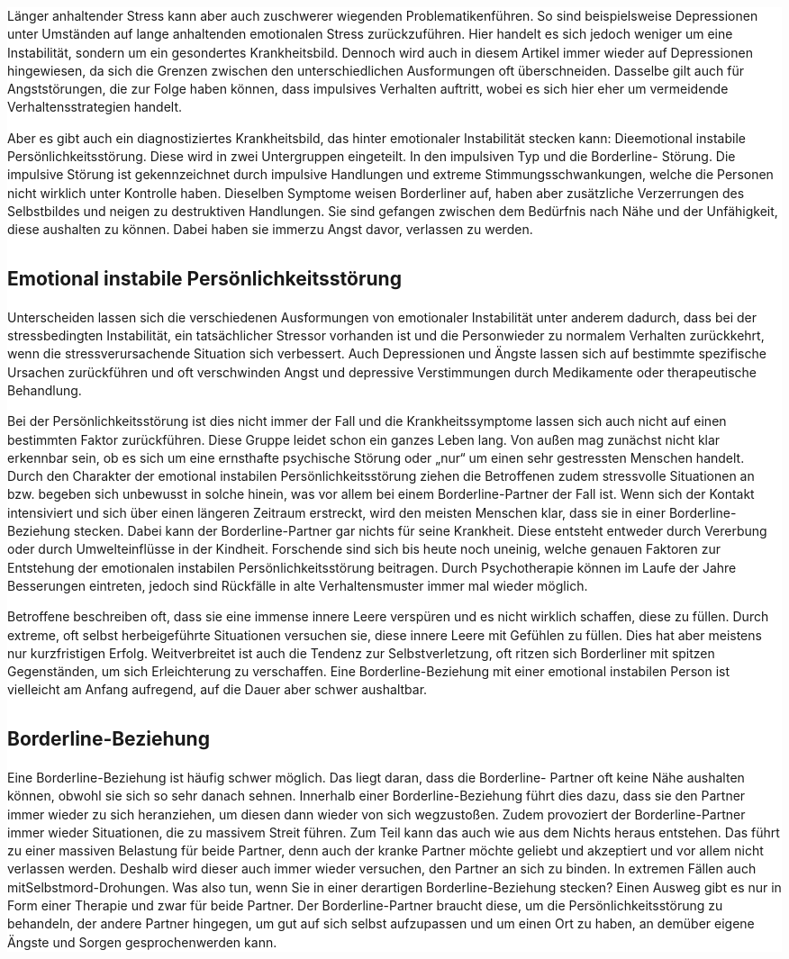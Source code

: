 Länger anhaltender Stress kann aber auch zuschwerer wiegenden Problematikenführen. So sind beispielsweise Depressionen unter Umständen auf lange anhaltenden emotionalen Stress zurückzuführen. Hier handelt es sich jedoch weniger um eine Instabilität, sondern um ein gesondertes Krankheitsbild. Dennoch wird auch in diesem Artikel immer wieder auf Depressionen hingewiesen, da sich die Grenzen zwischen den unterschiedlichen Ausformungen oft überschneiden. Dasselbe gilt auch für Angststörungen, die zur Folge haben können, dass impulsives Verhalten auftritt, wobei es sich hier eher um vermeidende Verhaltensstrategien handelt.

Aber es gibt auch ein diagnostiziertes Krankheitsbild, das hinter emotionaler Instabilität stecken kann: Dieemotional instabile Persönlichkeitsstörung. Diese wird in zwei Untergruppen eingeteilt. In den impulsiven Typ und die Borderline- Störung. Die impulsive Störung ist gekennzeichnet durch impulsive Handlungen und extreme Stimmungsschwankungen, welche die Personen nicht wirklich unter Kontrolle haben. Dieselben Symptome weisen Borderliner auf, haben aber zusätzliche Verzerrungen des Selbstbildes und neigen zu destruktiven Handlungen. Sie sind gefangen zwischen dem Bedürfnis nach Nähe und der Unfähigkeit, diese aushalten zu können. Dabei haben sie immerzu Angst davor, verlassen zu werden.

## Emotional instabile Persönlichkeitsstörung

Unterscheiden lassen sich die verschiedenen Ausformungen von emotionaler Instabilität unter anderem dadurch, dass bei der stressbedingten Instabilität, ein tatsächlicher Stressor vorhanden ist und die Personwieder zu normalem Verhalten zurückkehrt, wenn die stressverursachende Situation sich verbessert. Auch Depressionen und Ängste lassen sich auf bestimmte spezifische Ursachen zurückführen und oft verschwinden Angst und depressive Verstimmungen durch Medikamente oder therapeutische Behandlung.

Bei der Persönlichkeitsstörung ist dies nicht immer der Fall und die Krankheitssymptome lassen sich auch nicht auf einen bestimmten Faktor zurückführen. Diese Gruppe leidet schon ein ganzes Leben lang. Von außen mag zunächst nicht klar erkennbar sein, ob es sich um eine ernsthafte psychische Störung oder „nur“ um einen sehr gestressten Menschen handelt. Durch den Charakter der emotional instabilen Persönlichkeitsstörung ziehen die Betroffenen zudem stressvolle Situationen an bzw. begeben sich unbewusst in solche hinein, was vor allem bei einem Borderline-Partner der Fall ist. Wenn sich der Kontakt intensiviert und sich über einen längeren Zeitraum erstreckt, wird den meisten Menschen klar, dass sie in einer Borderline- Beziehung stecken. Dabei kann der Borderline-Partner gar nichts für seine Krankheit. Diese entsteht entweder durch Vererbung oder durch Umwelteinflüsse in der Kindheit. Forschende sind sich bis heute noch uneinig, welche genauen Faktoren zur Entstehung der emotionalen instabilen Persönlichkeitsstörung beitragen. Durch Psychotherapie können im Laufe der Jahre Besserungen eintreten, jedoch sind Rückfälle in alte Verhaltensmuster immer mal wieder möglich.

Betroffene beschreiben oft, dass sie eine immense innere Leere verspüren und es nicht wirklich schaffen, diese zu füllen. Durch extreme, oft selbst herbeigeführte Situationen versuchen sie, diese innere Leere mit Gefühlen zu füllen. Dies hat aber meistens nur kurzfristigen Erfolg. Weitverbreitet ist auch die Tendenz zur Selbstverletzung, oft ritzen sich Borderliner mit spitzen Gegenständen, um sich Erleichterung zu verschaffen. Eine Borderline-Beziehung mit einer emotional instabilen Person ist vielleicht am Anfang aufregend, auf die Dauer aber schwer aushaltbar.

## Borderline-Beziehung

Eine Borderline-Beziehung ist häufig schwer möglich. Das liegt daran, dass die Borderline- Partner oft keine Nähe aushalten können, obwohl sie sich so sehr danach sehnen. Innerhalb einer Borderline-Beziehung führt dies dazu, dass sie den Partner immer wieder zu sich heranziehen, um diesen dann wieder von sich wegzustoßen. Zudem provoziert der Borderline-Partner immer wieder Situationen, die zu massivem Streit führen. Zum Teil kann das auch wie aus dem Nichts heraus entstehen. Das führt zu einer massiven Belastung für beide Partner, denn auch der kranke Partner möchte geliebt und akzeptiert und vor allem nicht verlassen werden. Deshalb wird dieser auch immer wieder versuchen, den Partner an sich zu binden. In extremen Fällen auch mitSelbstmord-Drohungen. Was also tun, wenn Sie in einer derartigen Borderline-Beziehung stecken? Einen Ausweg gibt es nur in Form einer Therapie und zwar für beide Partner. Der Borderline-Partner braucht diese, um die Persönlichkeitsstörung zu behandeln, der andere Partner hingegen, um gut auf sich selbst aufzupassen und um einen Ort zu haben, an demüber eigene Ängste und Sorgen gesprochenwerden kann.
